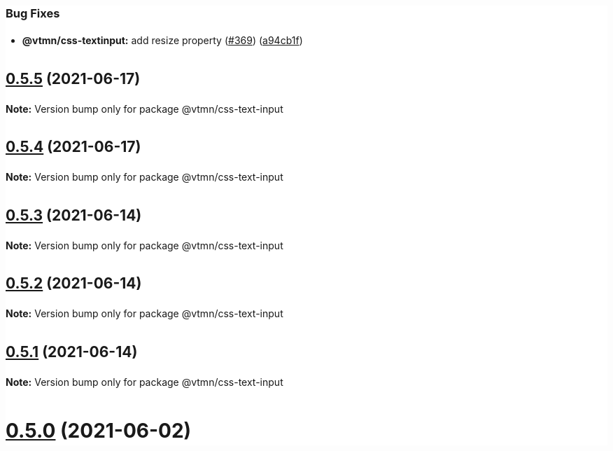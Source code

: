 
### Bug Fixes

* **@vtmn/css-textinput:** add resize property ([#369](https://github.com/Decathlon/vitamin-web/issues/369)) ([a94cb1f](https://github.com/Decathlon/vitamin-web/commit/a94cb1fca08d2f39b4d4b2e1347a1e0abe389f31))





## [0.5.5](https://github.com/Decathlon/vitamin-web/compare/@vtmn/css-text-input@0.5.4...@vtmn/css-text-input@0.5.5) (2021-06-17)

**Note:** Version bump only for package @vtmn/css-text-input





## [0.5.4](https://github.com/Decathlon/vitamin-web/compare/@vtmn/css-text-input@0.5.3...@vtmn/css-text-input@0.5.4) (2021-06-17)

**Note:** Version bump only for package @vtmn/css-text-input





## [0.5.3](https://github.com/Decathlon/vitamin-web/compare/@vtmn/css-text-input@0.5.2...@vtmn/css-text-input@0.5.3) (2021-06-14)

**Note:** Version bump only for package @vtmn/css-text-input





## [0.5.2](https://github.com/Decathlon/vitamin-web/compare/@vtmn/css-text-input@0.5.1...@vtmn/css-text-input@0.5.2) (2021-06-14)

**Note:** Version bump only for package @vtmn/css-text-input





## [0.5.1](https://github.com/Decathlon/vitamin-web/compare/@vtmn/css-text-input@0.5.0...@vtmn/css-text-input@0.5.1) (2021-06-14)

**Note:** Version bump only for package @vtmn/css-text-input





# [0.5.0](https://github.com/Decathlon/vitamin-web/compare/@vtmn/css-text-input@0.4.3...@vtmn/css-text-input@0.5.0) (2021-06-02)

